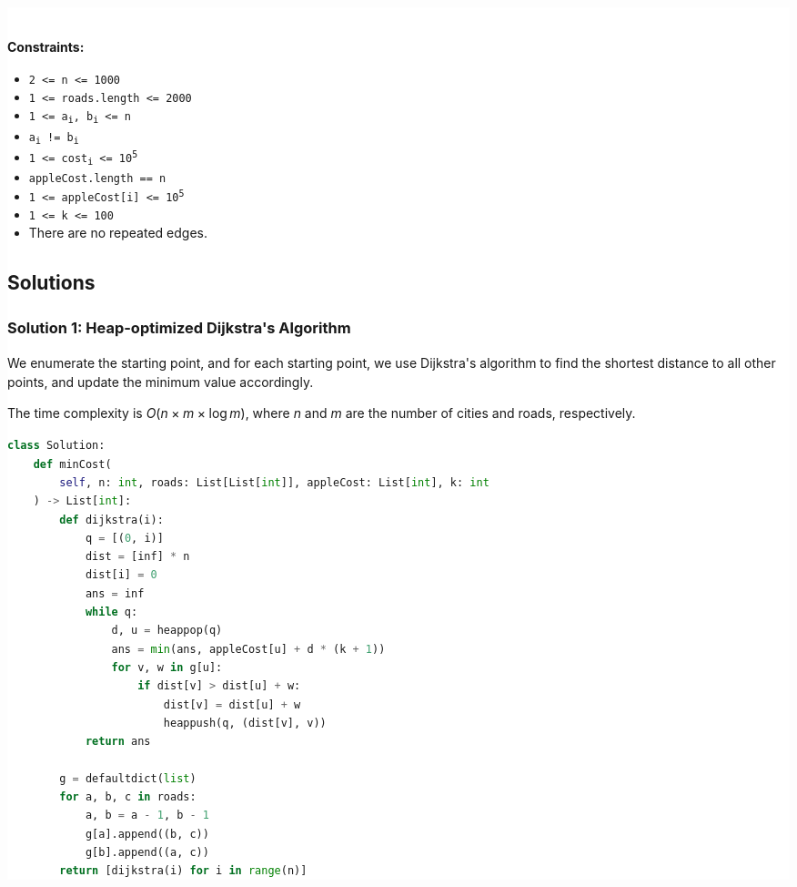 <p>&nbsp;</p>
<p><strong>Constraints:</strong></p>

<ul>
	<li><code>2 &lt;= n &lt;= 1000</code></li>
	<li><code>1 &lt;= roads.length &lt;= 2000</code></li>
	<li><code>1 &lt;= a<sub>i</sub>, b<sub>i</sub> &lt;= n</code></li>
	<li><code>a<sub>i</sub> != b<sub>i</sub></code></li>
	<li><code>1 &lt;= cost<sub>i</sub> &lt;= 10<sup>5</sup></code></li>
	<li><code>appleCost.length == n</code></li>
	<li><code>1 &lt;= appleCost[i] &lt;= 10<sup>5</sup></code></li>
	<li><code>1 &lt;= k &lt;= 100</code></li>
	<li>There are no repeated edges.</li>
</ul>

## Solutions

### Solution 1: Heap-optimized Dijkstra's Algorithm

We enumerate the starting point, and for each starting point, we use Dijkstra's algorithm to find the shortest distance to all other points, and update the minimum value accordingly.

The time complexity is $O(n \times m \times \log m)$, where $n$ and $m$ are the number of cities and roads, respectively.



```python
class Solution:
    def minCost(
        self, n: int, roads: List[List[int]], appleCost: List[int], k: int
    ) -> List[int]:
        def dijkstra(i):
            q = [(0, i)]
            dist = [inf] * n
            dist[i] = 0
            ans = inf
            while q:
                d, u = heappop(q)
                ans = min(ans, appleCost[u] + d * (k + 1))
                for v, w in g[u]:
                    if dist[v] > dist[u] + w:
                        dist[v] = dist[u] + w
                        heappush(q, (dist[v], v))
            return ans

        g = defaultdict(list)
        for a, b, c in roads:
            a, b = a - 1, b - 1
            g[a].append((b, c))
            g[b].append((a, c))
        return [dijkstra(i) for i in range(n)]
```
